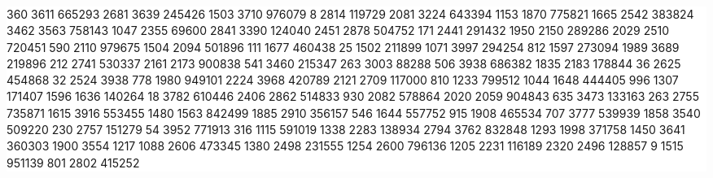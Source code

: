 360 3611 665293
2681 3639 245426
1503 3710 976079
8 2814 119729
2081 3224 643394
1153 1870 775821
1665 2542 383824
3462 3563 758143
1047 2355 69600
2841 3390 124040
2451 2878 504752
171 2441 291432
1950 2150 289286
2029 2510 720451
590 2110 979675
1504 2094 501896
111 1677 460438
25 1502 211899
1071 3997 294254
812 1597 273094
1989 3689 219896
212 2741 530337
2161 2173 900838
541 3460 215347
263 3003 88288
506 3938 686382
1835 2183 178844
36 2625 454868
32 2524 3938
778 1980 949101
2224 3968 420789
2121 2709 117000
810 1233 799512
1044 1648 444405
996 1307 171407
1596 1636 140264
18 3782 610446
2406 2862 514833
930 2082 578864
2020 2059 904843
635 3473 133163
263 2755 735871
1615 3916 553455
1480 1563 842499
1885 2910 356157
546 1644 557752
915 1908 465534
707 3777 539939
1858 3540 509220
230 2757 151279
54 3952 771913
316 1115 591019
1338 2283 138934
2794 3762 832848
1293 1998 371758
1450 3641 360303
1900 3554 1217
1088 2606 473345
1380 2498 231555
1254 2600 796136
1205 2231 116189
2320 2496 128857
9 1515 951139
801 2802 415252
